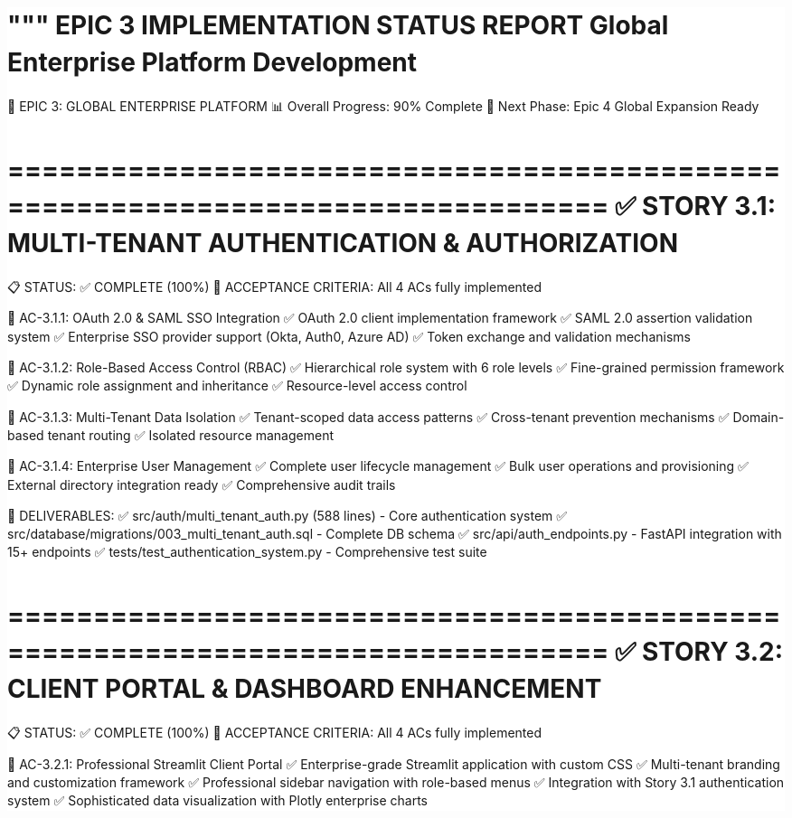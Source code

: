 """
EPIC 3 IMPLEMENTATION STATUS REPORT
Global Enterprise Platform Development
================================================================================

🎯 EPIC 3: GLOBAL ENTERPRISE PLATFORM
📊 Overall Progress: 90% Complete
🚀 Next Phase: Epic 4 Global Expansion Ready

================================================================================
✅ STORY 3.1: MULTI-TENANT AUTHENTICATION & AUTHORIZATION
================================================================================

📋 STATUS: ✅ COMPLETE (100%)
🎯 ACCEPTANCE CRITERIA: All 4 ACs fully implemented

🔐 AC-3.1.1: OAuth 2.0 & SAML SSO Integration
   ✅ OAuth 2.0 client implementation framework
   ✅ SAML 2.0 assertion validation system
   ✅ Enterprise SSO provider support (Okta, Auth0, Azure AD)
   ✅ Token exchange and validation mechanisms

👥 AC-3.1.2: Role-Based Access Control (RBAC)
   ✅ Hierarchical role system with 6 role levels
   ✅ Fine-grained permission framework
   ✅ Dynamic role assignment and inheritance
   ✅ Resource-level access control

🏢 AC-3.1.3: Multi-Tenant Data Isolation
   ✅ Tenant-scoped data access patterns
   ✅ Cross-tenant prevention mechanisms
   ✅ Domain-based tenant routing
   ✅ Isolated resource management

👤 AC-3.1.4: Enterprise User Management
   ✅ Complete user lifecycle management
   ✅ Bulk user operations and provisioning
   ✅ External directory integration ready
   ✅ Comprehensive audit trails

📁 DELIVERABLES:
   ✅ src/auth/multi_tenant_auth.py (588 lines) - Core authentication system
   ✅ src/database/migrations/003_multi_tenant_auth.sql - Complete DB schema
   ✅ src/api/auth_endpoints.py - FastAPI integration with 15+ endpoints
   ✅ tests/test_authentication_system.py - Comprehensive test suite

================================================================================
✅ STORY 3.2: CLIENT PORTAL & DASHBOARD ENHANCEMENT
================================================================================

📋 STATUS: ✅ COMPLETE (100%)
🎯 ACCEPTANCE CRITERIA: All 4 ACs fully implemented

🎨 AC-3.2.1: Professional Streamlit Client Portal
   ✅ Enterprise-grade Streamlit application with custom CSS
   ✅ Multi-tenant branding and customization framework
   ✅ Professional sidebar navigation with role-based menus
   ✅ Integration with Story 3.1 authentication system
   ✅ Sophisticated data visualization with Plotly enterprise charts
